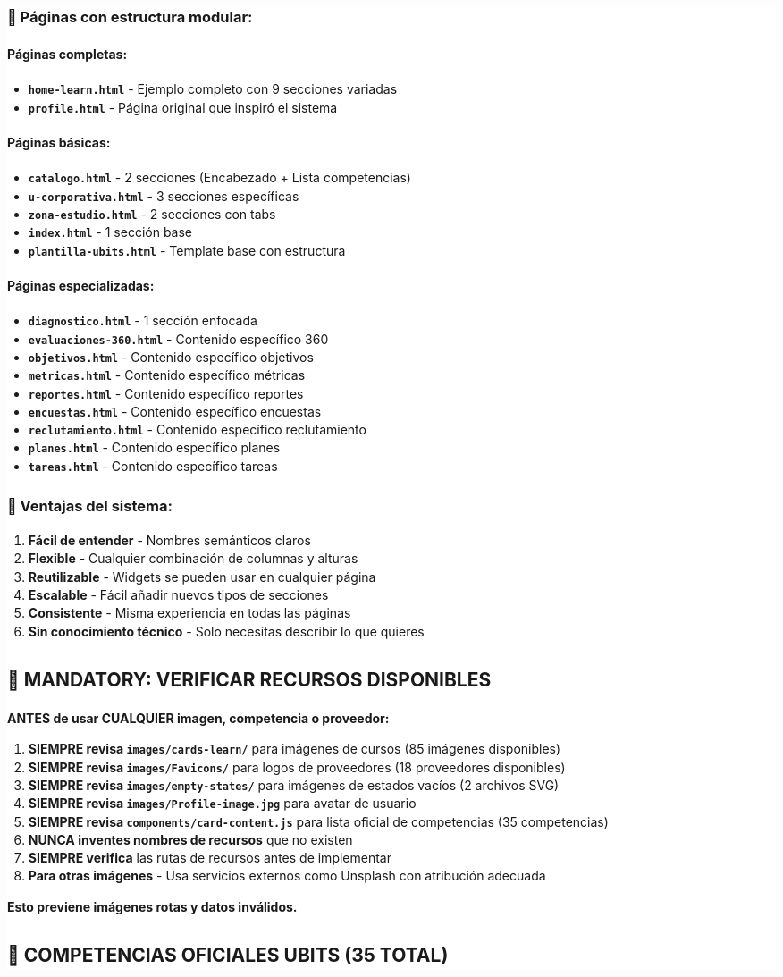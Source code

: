 ### **🎯 Páginas con estructura modular:**

#### **Páginas completas:**
- **`home-learn.html`** - Ejemplo completo con 9 secciones variadas
- **`profile.html`** - Página original que inspiró el sistema

#### **Páginas básicas:**
- **`catalogo.html`** - 2 secciones (Encabezado + Lista competencias)
- **`u-corporativa.html`** - 3 secciones específicas
- **`zona-estudio.html`** - 2 secciones con tabs
- **`index.html`** - 1 sección base
- **`plantilla-ubits.html`** - Template base con estructura

#### **Páginas especializadas:**
- **`diagnostico.html`** - 1 sección enfocada
- **`evaluaciones-360.html`** - Contenido específico 360
- **`objetivos.html`** - Contenido específico objetivos
- **`metricas.html`** - Contenido específico métricas
- **`reportes.html`** - Contenido específico reportes
- **`encuestas.html`** - Contenido específico encuestas
- **`reclutamiento.html`** - Contenido específico reclutamiento
- **`planes.html`** - Contenido específico planes
- **`tareas.html`** - Contenido específico tareas

### **🚀 Ventajas del sistema:**

1. **Fácil de entender** - Nombres semánticos claros
2. **Flexible** - Cualquier combinación de columnas y alturas
3. **Reutilizable** - Widgets se pueden usar en cualquier página
4. **Escalable** - Fácil añadir nuevos tipos de secciones
5. **Consistente** - Misma experiencia en todas las páginas
6. **Sin conocimiento técnico** - Solo necesitas describir lo que quieres

## 🚨 MANDATORY: VERIFICAR RECURSOS DISPONIBLES

**ANTES de usar CUALQUIER imagen, competencia o proveedor:**

1. **SIEMPRE revisa `images/cards-learn/`** para imágenes de cursos (85 imágenes disponibles)
2. **SIEMPRE revisa `images/Favicons/`** para logos de proveedores (18 proveedores disponibles)
3. **SIEMPRE revisa `images/empty-states/`** para imágenes de estados vacíos (2 archivos SVG)
4. **SIEMPRE revisa `images/Profile-image.jpg`** para avatar de usuario
5. **SIEMPRE revisa `components/card-content.js`** para lista oficial de competencias (35 competencias)
6. **NUNCA inventes nombres de recursos** que no existen
7. **SIEMPRE verifica** las rutas de recursos antes de implementar
8. **Para otras imágenes** - Usa servicios externos como Unsplash con atribución adecuada

**Esto previene imágenes rotas y datos inválidos.**

## 🎯 COMPETENCIAS OFICIALES UBITS (35 TOTAL)
